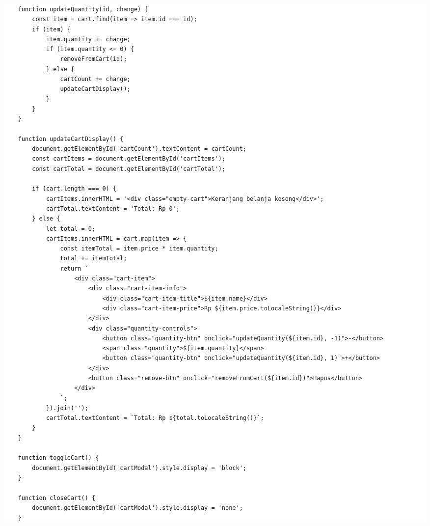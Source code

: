         function updateQuantity(id, change) {
            const item = cart.find(item => item.id === id);
            if (item) {
                item.quantity += change;
                if (item.quantity <= 0) {
                    removeFromCart(id);
                } else {
                    cartCount += change;
                    updateCartDisplay();
                }
            }
        }

        function updateCartDisplay() {
            document.getElementById('cartCount').textContent = cartCount;
            const cartItems = document.getElementById('cartItems');
            const cartTotal = document.getElementById('cartTotal');
            
            if (cart.length === 0) {
                cartItems.innerHTML = '<div class="empty-cart">Keranjang belanja kosong</div>';
                cartTotal.textContent = 'Total: Rp 0';
            } else {
                let total = 0;
                cartItems.innerHTML = cart.map(item => {
                    const itemTotal = item.price * item.quantity;
                    total += itemTotal;
                    return `
                        <div class="cart-item">
                            <div class="cart-item-info">
                                <div class="cart-item-title">${item.name}</div>
                                <div class="cart-item-price">Rp ${item.price.toLocaleString()}</div>
                            </div>
                            <div class="quantity-controls">
                                <button class="quantity-btn" onclick="updateQuantity(${item.id}, -1)">-</button>
                                <span class="quantity">${item.quantity}</span>
                                <button class="quantity-btn" onclick="updateQuantity(${item.id}, 1)">+</button>
                            </div>
                            <button class="remove-btn" onclick="removeFromCart(${item.id})">Hapus</button>
                        </div>
                    `;
                }).join('');
                cartTotal.textContent = `Total: Rp ${total.toLocaleString()}`;
            }
        }

        function toggleCart() {
            document.getElementById('cartModal').style.display = 'block';
        }

        function closeCart() {
            document.getElementById('cartModal').style.display = 'none';
        }
